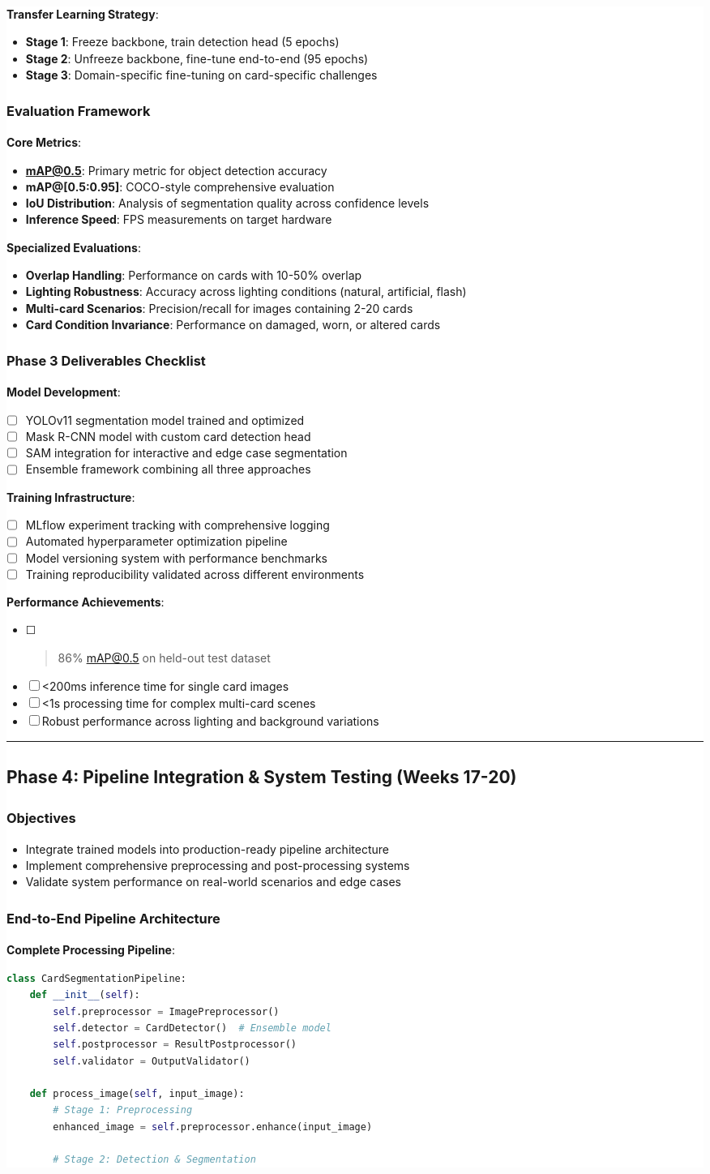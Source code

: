 **Transfer Learning Strategy**:
- **Stage 1**: Freeze backbone, train detection head (5 epochs)
- **Stage 2**: Unfreeze backbone, fine-tune end-to-end (95 epochs) 
- **Stage 3**: Domain-specific fine-tuning on card-specific challenges

### Evaluation Framework

**Core Metrics**:
- **mAP@0.5**: Primary metric for object detection accuracy
- **mAP@[0.5:0.95]**: COCO-style comprehensive evaluation
- **IoU Distribution**: Analysis of segmentation quality across confidence levels
- **Inference Speed**: FPS measurements on target hardware

**Specialized Evaluations**:
- **Overlap Handling**: Performance on cards with 10-50% overlap
- **Lighting Robustness**: Accuracy across lighting conditions (natural, artificial, flash)
- **Multi-card Scenarios**: Precision/recall for images containing 2-20 cards
- **Card Condition Invariance**: Performance on damaged, worn, or altered cards

### Phase 3 Deliverables Checklist

**Model Development**:
- [ ] YOLOv11 segmentation model trained and optimized
- [ ] Mask R-CNN model with custom card detection head
- [ ] SAM integration for interactive and edge case segmentation
- [ ] Ensemble framework combining all three approaches

**Training Infrastructure**:
- [ ] MLflow experiment tracking with comprehensive logging
- [ ] Automated hyperparameter optimization pipeline
- [ ] Model versioning system with performance benchmarks
- [ ] Training reproducibility validated across different environments

**Performance Achievements**:
- [ ] >86% mAP@0.5 on held-out test dataset
- [ ] <200ms inference time for single card images
- [ ] <1s processing time for complex multi-card scenes
- [ ] Robust performance across lighting and background variations

---

## Phase 4: Pipeline Integration & System Testing (Weeks 17-20)

### Objectives
- Integrate trained models into production-ready pipeline architecture
- Implement comprehensive preprocessing and post-processing systems
- Validate system performance on real-world scenarios and edge cases

### End-to-End Pipeline Architecture

**Complete Processing Pipeline**:
```python
class CardSegmentationPipeline:
    def __init__(self):
        self.preprocessor = ImagePreprocessor()
        self.detector = CardDetector()  # Ensemble model
        self.postprocessor = ResultPostprocessor()
        self.validator = OutputValidator()
    
    def process_image(self, input_image):
        # Stage 1: Preprocessing
        enhanced_image = self.preprocessor.enhance(input_image)
        
        # Stage 2: Detection & Segmentation
```